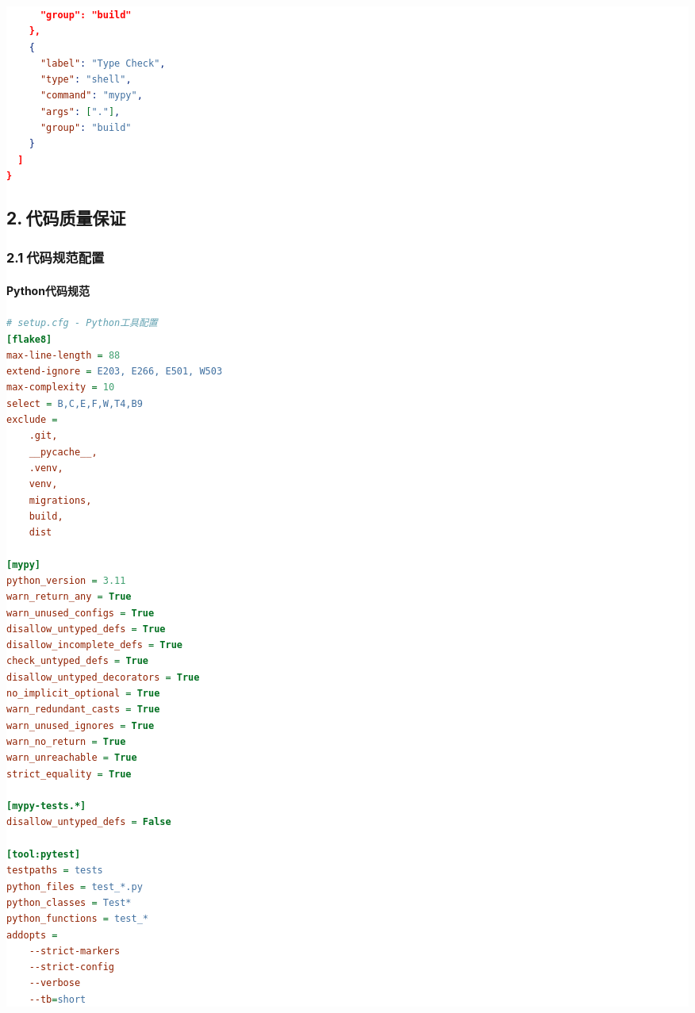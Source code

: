 ```json
      "group": "build"
    },
    {
      "label": "Type Check",
      "type": "shell",
      "command": "mypy",
      "args": ["."],
      "group": "build"
    }
  ]
}
```

## 2. 代码质量保证

### 2.1 代码规范配置

#### Python代码规范

```ini
# setup.cfg - Python工具配置
[flake8]
max-line-length = 88
extend-ignore = E203, E266, E501, W503
max-complexity = 10
select = B,C,E,F,W,T4,B9
exclude = 
    .git,
    __pycache__,
    .venv,
    venv,
    migrations,
    build,
    dist

[mypy]
python_version = 3.11
warn_return_any = True
warn_unused_configs = True
disallow_untyped_defs = True
disallow_incomplete_defs = True
check_untyped_defs = True
disallow_untyped_decorators = True
no_implicit_optional = True
warn_redundant_casts = True
warn_unused_ignores = True
warn_no_return = True
warn_unreachable = True
strict_equality = True

[mypy-tests.*]
disallow_untyped_defs = False

[tool:pytest]
testpaths = tests
python_files = test_*.py
python_classes = Test*
python_functions = test_*
addopts = 
    --strict-markers
    --strict-config
    --verbose
    --tb=short
```